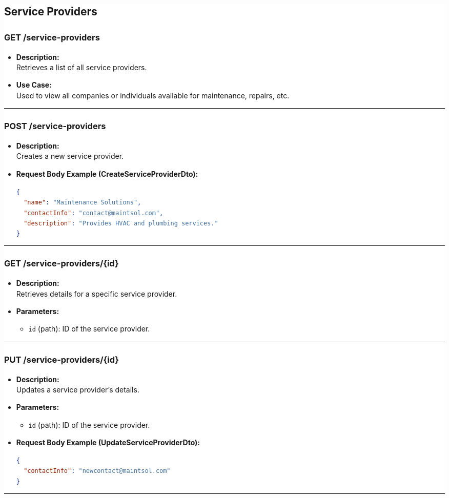 
## Service Providers

### GET /service-providers

- **Description:**  
  Retrieves a list of all service providers.

- **Use Case:**  
  Used to view all companies or individuals available for maintenance, repairs, etc.

---

### POST /service-providers

- **Description:**  
  Creates a new service provider.

- **Request Body Example (CreateServiceProviderDto):**

  ```json
  {
    "name": "Maintenance Solutions",
    "contactInfo": "contact@maintsol.com",
    "description": "Provides HVAC and plumbing services."
  }
  ```

---

### GET /service-providers/{id}

- **Description:**  
  Retrieves details for a specific service provider.

- **Parameters:**  
  - `id` (path): ID of the service provider.

---

### PUT /service-providers/{id}

- **Description:**  
  Updates a service provider’s details.

- **Parameters:**  
  - `id` (path): ID of the service provider.

- **Request Body Example (UpdateServiceProviderDto):**

  ```json
  {
    "contactInfo": "newcontact@maintsol.com"
  }
  ```

---